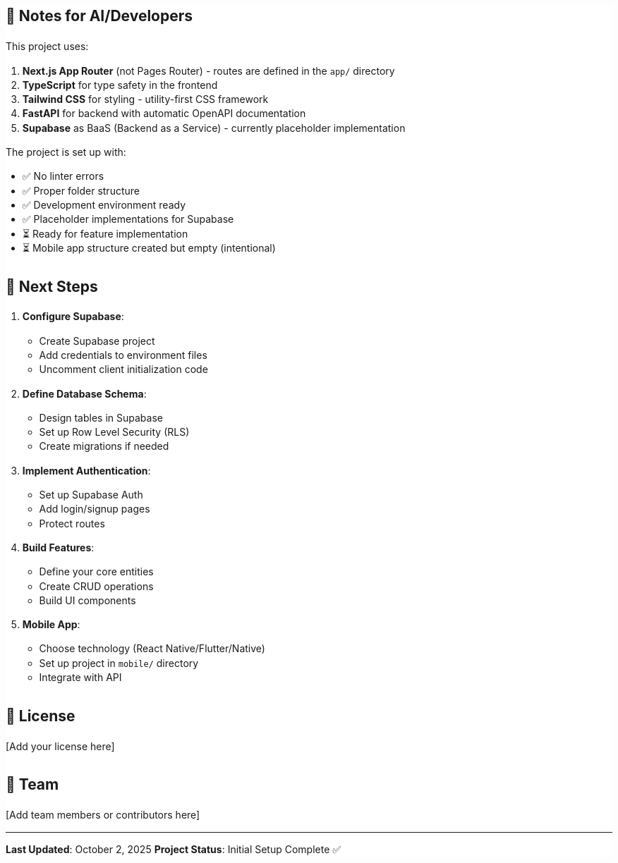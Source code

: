 ## 📝 Notes for AI/Developers

This project uses:
1. **Next.js App Router** (not Pages Router) - routes are defined in the `app/` directory
2. **TypeScript** for type safety in the frontend
3. **Tailwind CSS** for styling - utility-first CSS framework
4. **FastAPI** for backend with automatic OpenAPI documentation
5. **Supabase** as BaaS (Backend as a Service) - currently placeholder implementation

The project is set up with:
- ✅ No linter errors
- ✅ Proper folder structure
- ✅ Development environment ready
- ✅ Placeholder implementations for Supabase
- ⏳ Ready for feature implementation
- ⏳ Mobile app structure created but empty (intentional)

## 🎯 Next Steps

1. **Configure Supabase**:
   - Create Supabase project
   - Add credentials to environment files
   - Uncomment client initialization code

2. **Define Database Schema**:
   - Design tables in Supabase
   - Set up Row Level Security (RLS)
   - Create migrations if needed

3. **Implement Authentication**:
   - Set up Supabase Auth
   - Add login/signup pages
   - Protect routes

4. **Build Features**:
   - Define your core entities
   - Create CRUD operations
   - Build UI components

5. **Mobile App**:
   - Choose technology (React Native/Flutter/Native)
   - Set up project in `mobile/` directory
   - Integrate with API

## 📄 License

[Add your license here]

## 👥 Team

[Add team members or contributors here]

---

**Last Updated**: October 2, 2025
**Project Status**: Initial Setup Complete ✅

